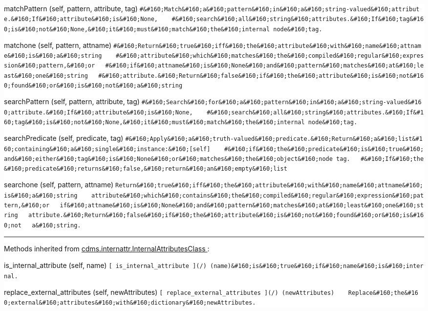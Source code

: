  matchPattern  (self, pattern, attribute, tag) 
     ` #&#160;Match&#160;a&#160;pattern&#160;in&#160;a&#160;string-valued&#160;attribute.&#160;If&#160;attribute&#160;is&#160;None,   
#&#160;search&#160;all&#160;string&#160;attributes.&#160;If&#160;tag&#160;is&#160;not&#160;None,&#160;it&#160;must&#160;match&#160;the&#160;internal
node&#160;tag. `

 matchone  (self, pattern, attname) 
     ` #&#160;Return&#160;true&#160;iff&#160;the&#160;attribute&#160;with&#160;name&#160;attname&#160;is&#160;a&#160;string   
#&#160;attribute&#160;which&#160;matches&#160;the&#160;compiled&#160;regular&#160;expression&#160;pattern,&#160;or  
#&#160;if&#160;attname&#160;is&#160;None&#160;and&#160;pattern&#160;matches&#160;at&#160;least&#160;one&#160;string  
#&#160;attribute.&#160;Return&#160;false&#160;if&#160;the&#160;attribute&#160;is&#160;not&#160;found&#160;or&#160;is&#160;not&#160;a&#160;string `

 searchPattern  (self, pattern, attribute, tag) 
     ` #&#160;Search&#160;for&#160;a&#160;pattern&#160;in&#160;a&#160;string-valued&#160;attribute.&#160;If&#160;attribute&#160;is&#160;None,   
#&#160;search&#160;all&#160;string&#160;attributes.&#160;If&#160;tag&#160;is&#160;not&#160;None,&#160;it&#160;must&#160;match&#160;the&#160;internal
node&#160;tag. `

 searchPredicate  (self, predicate, tag) 
     ` #&#160;Apply&#160;a&#160;truth-valued&#160;predicate.&#160;Return&#160;a&#160;list&#160;containing&#160;a&#160;single&#160;instance:&#160;[self]   
#&#160;if&#160;the&#160;predicate&#160;is&#160;true&#160;and&#160;either&#160;tag&#160;is&#160;None&#160;or&#160;matches&#160;the&#160;object&#160;node
tag.  
#&#160;If&#160;the&#160;predicate&#160;returns&#160;false,&#160;return&#160;an&#160;empty&#160;list `

 searchone  (self, pattern, attname) 
     ` Return&#160;true&#160;iff&#160;the&#160;attribute&#160;with&#160;name&#160;attname&#160;is&#160;a&#160;string   
attribute&#160;which&#160;contains&#160;the&#160;compiled&#160;regular&#160;expression&#160;pattern,&#160;or  
if&#160;attname&#160;is&#160;None&#160;and&#160;pattern&#160;matches&#160;at&#160;least&#160;one&#160;string  
attribute.&#160;Return&#160;false&#160;if&#160;the&#160;attribute&#160;is&#160;not&#160;found&#160;or&#160;is&#160;not  
a&#160;string. `

* * *

Methods inherited from [ cdms.internattr.InternalAttributesClass
](/cdms.internattr.html) :  

 is_internal_attribute  (self, name) 
     ` [ is_internal_attribute ](/) (name)&#160;is&#160;true&#160;if&#160;name&#160;is&#160;internal. `

 replace_external_attributes  (self, newAttributes) 
     ` [ replace_external_attributes ](/) (newAttributes)   
Replace&#160;the&#160;external&#160;attributes&#160;with&#160;dictionary&#160;newAttributes. `
